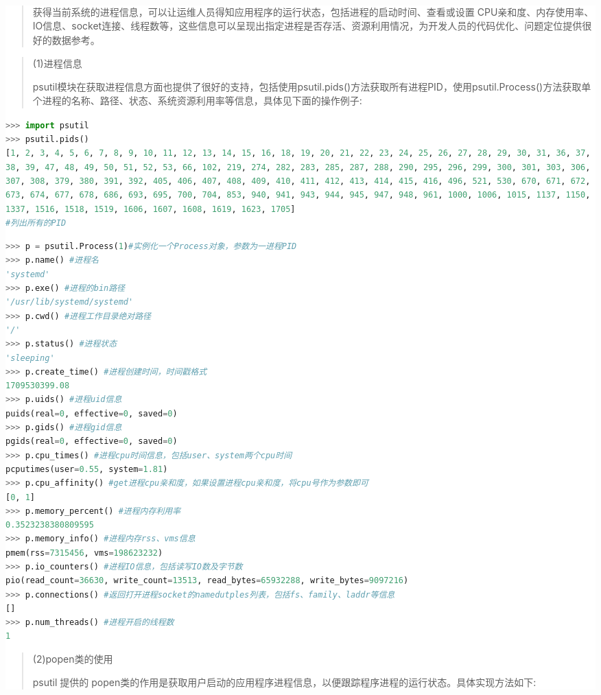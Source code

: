 > 获得当前系统的进程信息，可以让运维人员得知应用程序的运行状态，包括进程的启动时间、查看或设置 CPU亲和度、内存使用率、IO信息、socket连接、线程数等，这些信息可以呈现出指定进程是否存活、资源利用情况，为开发人员的代码优化、问题定位提供很好的数据参考。

> (1)进程信息
>
> psutil模块在获取进程信息方面也提供了很好的支持，包括使用psutil.pids()方法获取所有进程PID，使用psutil.Process()方法获取单个进程的名称、路径、状态、系统资源利用率等信息，具体见下面的操作例子:

```python
>>> import psutil
>>> psutil.pids()
[1, 2, 3, 4, 5, 6, 7, 8, 9, 10, 11, 12, 13, 14, 15, 16, 18, 19, 20, 21, 22, 23, 24, 25, 26, 27, 28, 29, 30, 31, 36, 37, 38, 39, 47, 48, 49, 50, 51, 52, 53, 66, 102, 219, 274, 282, 283, 285, 287, 288, 290, 295, 296, 299, 300, 301, 303, 306, 307, 308, 379, 380, 391, 392, 405, 406, 407, 408, 409, 410, 411, 412, 413, 414, 415, 416, 496, 521, 530, 670, 671, 672, 673, 674, 677, 678, 686, 693, 695, 700, 704, 853, 940, 941, 943, 944, 945, 947, 948, 961, 1000, 1006, 1015, 1137, 1150, 1337, 1516, 1518, 1519, 1606, 1607, 1608, 1619, 1623, 1705]
#列出所有的PID
```

```python
>>> p = psutil.Process(1)#实例化一个Process对象，参数为一进程PID
>>> p.name() #进程名
'systemd'
>>> p.exe() #进程的bin路径
'/usr/lib/systemd/systemd'
>>> p.cwd() #进程工作目录绝对路径
'/'
>>> p.status() #进程状态
'sleeping'
>>> p.create_time() #进程创建时间，时间戳格式
1709530399.08
>>> p.uids() #进程uid信息
puids(real=0, effective=0, saved=0)
>>> p.gids() #进程gid信息
pgids(real=0, effective=0, saved=0)
>>> p.cpu_times() #进程cpu时间信息，包括user、system两个cpu时间
pcputimes(user=0.55, system=1.81)
>>> p.cpu_affinity() #get进程cpu亲和度，如果设置进程cpu亲和度，将cpu号作为参数即可
[0, 1]
>>> p.memory_percent() #进程内存利用率
0.3523238380809595
>>> p.memory_info() #进程内存rss、vms信息
pmem(rss=7315456, vms=198623232)
>>> p.io_counters() #进程IO信息，包括读写IO数及字节数
pio(read_count=36630, write_count=13513, read_bytes=65932288, write_bytes=9097216)
>>> p.connections() #返回打开进程socket的namedutples列表，包括fs、family、laddr等信息
[]
>>> p.num_threads() #进程开启的线程数
1
```

> (2)popen类的使用
>
> psutil 提供的 popen类的作用是获取用户启动的应用程序进程信息，以便跟踪程序进程的运行状态。具体实现方法如下:
